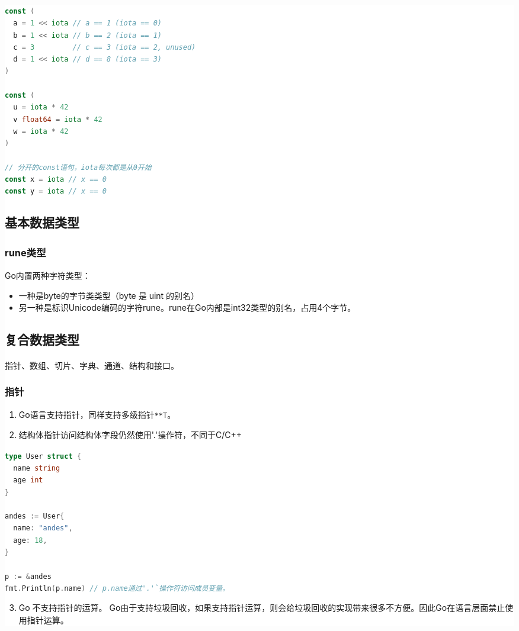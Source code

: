 ```go
const (
  a = 1 << iota // a == 1 (iota == 0)
  b = 1 << iota // b == 2 (iota == 1)
  c = 3         // c == 3 (iota == 2, unused)
  d = 1 << iota // d == 8 (iota == 3)
)

const (
  u = iota * 42
  v float64 = iota * 42
  w = iota * 42
)

// 分开的const语句，iota每次都是从0开始
const x = iota // x == 0
const y = iota // x == 0
```

## 基本数据类型

### rune类型

Go内置两种字符类型：
- 一种是byte的字节类类型（byte 是 uint 的别名）
- 另一种是标识Unicode编码的字符rune。rune在Go内部是int32类型的别名，占用4个字节。

## 复合数据类型

指针、数组、切片、字典、通道、结构和接口。

### 指针

1. Go语言支持指针，同样支持多级指针`**T`。

2. 结构体指针访问结构体字段仍然使用'.'操作符，不同于C/C++
```go
type User struct {
  name string
  age int
}

andes := User{
  name: "andes",
  age: 18,
}

p := &andes
fmt.Println(p.name) // p.name通过'.'`操作符访问成员变量。
```

3. Go 不支持指针的运算。
Go由于支持垃圾回收，如果支持指针运算，则会给垃圾回收的实现带来很多不方便。因此Go在语言层面禁止使用指针运算。
